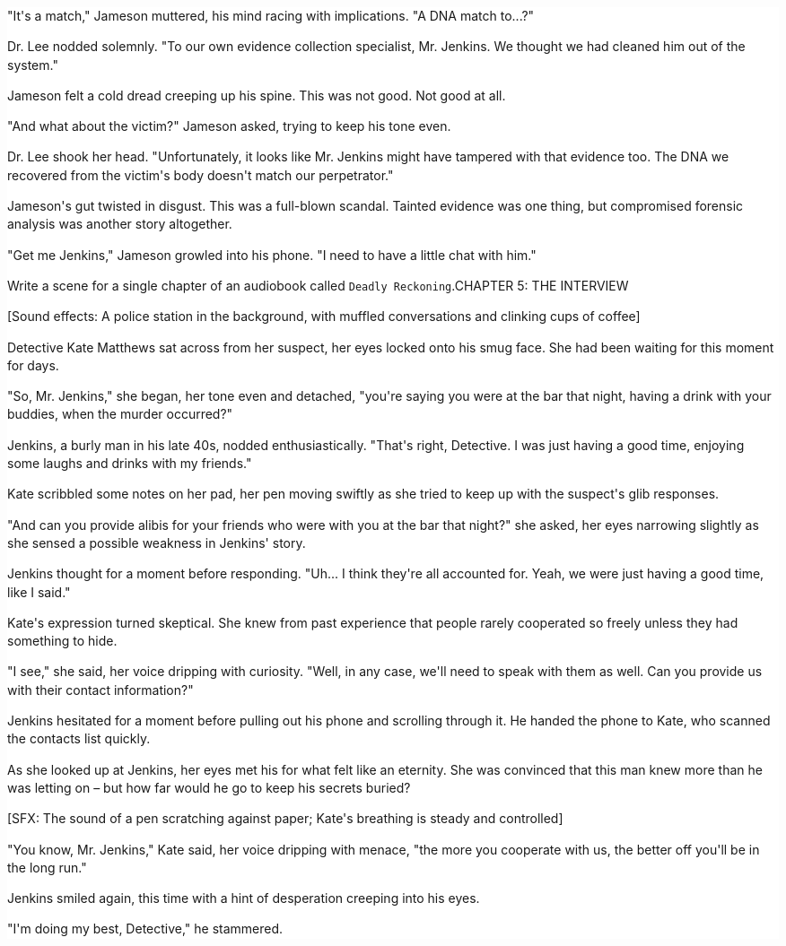 "It's a match," Jameson muttered, his mind racing with implications. "A DNA match to...?"

Dr. Lee nodded solemnly. "To our own evidence collection specialist, Mr. Jenkins. We thought we had cleaned him out of the system."

Jameson felt a cold dread creeping up his spine. This was not good. Not good at all.

"And what about the victim?" Jameson asked, trying to keep his tone even.

Dr. Lee shook her head. "Unfortunately, it looks like Mr. Jenkins might have tampered with that evidence too. The DNA we recovered from the victim's body doesn't match our perpetrator."

Jameson's gut twisted in disgust. This was a full-blown scandal. Tainted evidence was one thing, but compromised forensic analysis was another story altogether.

"Get me Jenkins," Jameson growled into his phone. "I need to have a little chat with him."<end>

Write a scene for a single chapter of an audiobook called `Deadly Reckoning`.<start>CHAPTER 5: THE INTERVIEW

[Sound effects: A police station in the background, with muffled conversations and clinking cups of coffee]

Detective Kate Matthews sat across from her suspect, her eyes locked onto his smug face. She had been waiting for this moment for days.

"So, Mr. Jenkins," she began, her tone even and detached, "you're saying you were at the bar that night, having a drink with your buddies, when the murder occurred?"

Jenkins, a burly man in his late 40s, nodded enthusiastically. "That's right, Detective. I was just having a good time, enjoying some laughs and drinks with my friends."

Kate scribbled some notes on her pad, her pen moving swiftly as she tried to keep up with the suspect's glib responses.

"And can you provide alibis for your friends who were with you at the bar that night?" she asked, her eyes narrowing slightly as she sensed a possible weakness in Jenkins' story.

Jenkins thought for a moment before responding. "Uh... I think they're all accounted for. Yeah, we were just having a good time, like I said."

Kate's expression turned skeptical. She knew from past experience that people rarely cooperated so freely unless they had something to hide.

"I see," she said, her voice dripping with curiosity. "Well, in any case, we'll need to speak with them as well. Can you provide us with their contact information?"

Jenkins hesitated for a moment before pulling out his phone and scrolling through it. He handed the phone to Kate, who scanned the contacts list quickly.

As she looked up at Jenkins, her eyes met his for what felt like an eternity. She was convinced that this man knew more than he was letting on – but how far would he go to keep his secrets buried?

[SFX: The sound of a pen scratching against paper; Kate's breathing is steady and controlled]

"You know, Mr. Jenkins," Kate said, her voice dripping with menace, "the more you cooperate with us, the better off you'll be in the long run."

Jenkins smiled again, this time with a hint of desperation creeping into his eyes.

"I'm doing my best, Detective," he stammered.
